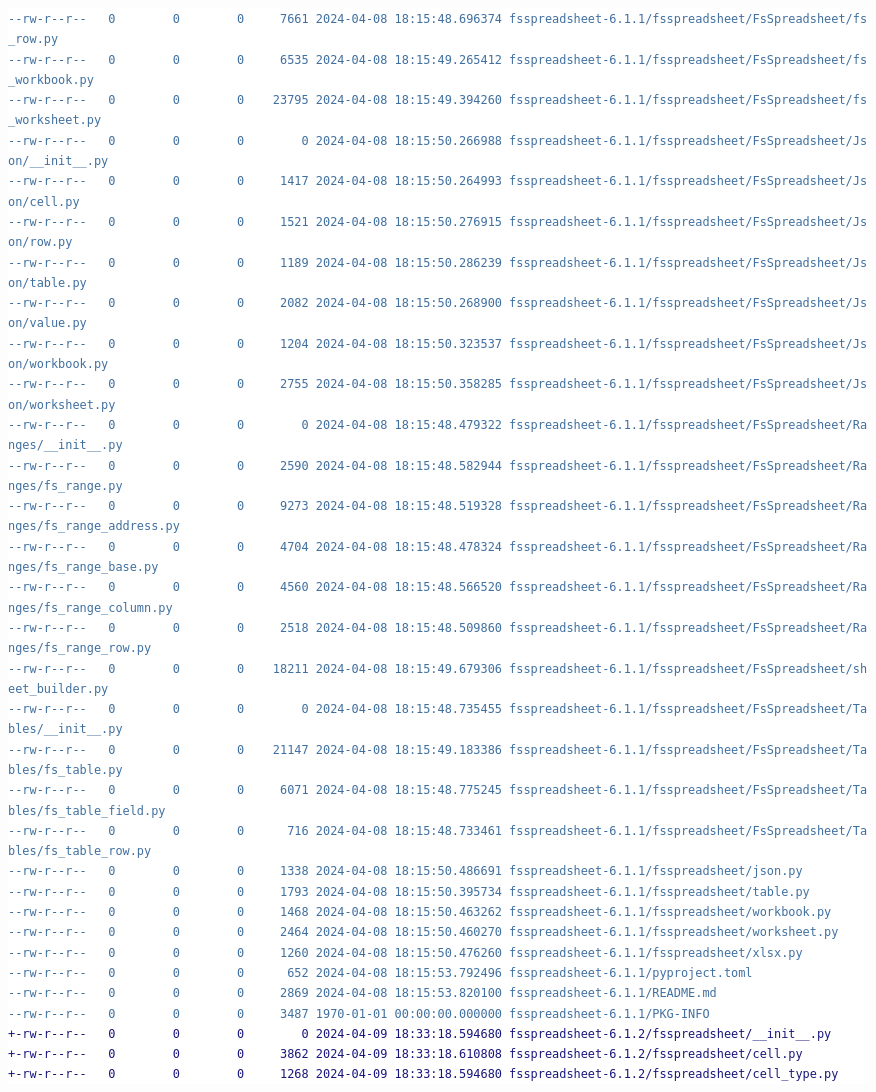 ```diff
--rw-r--r--   0        0        0     7661 2024-04-08 18:15:48.696374 fsspreadsheet-6.1.1/fsspreadsheet/FsSpreadsheet/fs_row.py
--rw-r--r--   0        0        0     6535 2024-04-08 18:15:49.265412 fsspreadsheet-6.1.1/fsspreadsheet/FsSpreadsheet/fs_workbook.py
--rw-r--r--   0        0        0    23795 2024-04-08 18:15:49.394260 fsspreadsheet-6.1.1/fsspreadsheet/FsSpreadsheet/fs_worksheet.py
--rw-r--r--   0        0        0        0 2024-04-08 18:15:50.266988 fsspreadsheet-6.1.1/fsspreadsheet/FsSpreadsheet/Json/__init__.py
--rw-r--r--   0        0        0     1417 2024-04-08 18:15:50.264993 fsspreadsheet-6.1.1/fsspreadsheet/FsSpreadsheet/Json/cell.py
--rw-r--r--   0        0        0     1521 2024-04-08 18:15:50.276915 fsspreadsheet-6.1.1/fsspreadsheet/FsSpreadsheet/Json/row.py
--rw-r--r--   0        0        0     1189 2024-04-08 18:15:50.286239 fsspreadsheet-6.1.1/fsspreadsheet/FsSpreadsheet/Json/table.py
--rw-r--r--   0        0        0     2082 2024-04-08 18:15:50.268900 fsspreadsheet-6.1.1/fsspreadsheet/FsSpreadsheet/Json/value.py
--rw-r--r--   0        0        0     1204 2024-04-08 18:15:50.323537 fsspreadsheet-6.1.1/fsspreadsheet/FsSpreadsheet/Json/workbook.py
--rw-r--r--   0        0        0     2755 2024-04-08 18:15:50.358285 fsspreadsheet-6.1.1/fsspreadsheet/FsSpreadsheet/Json/worksheet.py
--rw-r--r--   0        0        0        0 2024-04-08 18:15:48.479322 fsspreadsheet-6.1.1/fsspreadsheet/FsSpreadsheet/Ranges/__init__.py
--rw-r--r--   0        0        0     2590 2024-04-08 18:15:48.582944 fsspreadsheet-6.1.1/fsspreadsheet/FsSpreadsheet/Ranges/fs_range.py
--rw-r--r--   0        0        0     9273 2024-04-08 18:15:48.519328 fsspreadsheet-6.1.1/fsspreadsheet/FsSpreadsheet/Ranges/fs_range_address.py
--rw-r--r--   0        0        0     4704 2024-04-08 18:15:48.478324 fsspreadsheet-6.1.1/fsspreadsheet/FsSpreadsheet/Ranges/fs_range_base.py
--rw-r--r--   0        0        0     4560 2024-04-08 18:15:48.566520 fsspreadsheet-6.1.1/fsspreadsheet/FsSpreadsheet/Ranges/fs_range_column.py
--rw-r--r--   0        0        0     2518 2024-04-08 18:15:48.509860 fsspreadsheet-6.1.1/fsspreadsheet/FsSpreadsheet/Ranges/fs_range_row.py
--rw-r--r--   0        0        0    18211 2024-04-08 18:15:49.679306 fsspreadsheet-6.1.1/fsspreadsheet/FsSpreadsheet/sheet_builder.py
--rw-r--r--   0        0        0        0 2024-04-08 18:15:48.735455 fsspreadsheet-6.1.1/fsspreadsheet/FsSpreadsheet/Tables/__init__.py
--rw-r--r--   0        0        0    21147 2024-04-08 18:15:49.183386 fsspreadsheet-6.1.1/fsspreadsheet/FsSpreadsheet/Tables/fs_table.py
--rw-r--r--   0        0        0     6071 2024-04-08 18:15:48.775245 fsspreadsheet-6.1.1/fsspreadsheet/FsSpreadsheet/Tables/fs_table_field.py
--rw-r--r--   0        0        0      716 2024-04-08 18:15:48.733461 fsspreadsheet-6.1.1/fsspreadsheet/FsSpreadsheet/Tables/fs_table_row.py
--rw-r--r--   0        0        0     1338 2024-04-08 18:15:50.486691 fsspreadsheet-6.1.1/fsspreadsheet/json.py
--rw-r--r--   0        0        0     1793 2024-04-08 18:15:50.395734 fsspreadsheet-6.1.1/fsspreadsheet/table.py
--rw-r--r--   0        0        0     1468 2024-04-08 18:15:50.463262 fsspreadsheet-6.1.1/fsspreadsheet/workbook.py
--rw-r--r--   0        0        0     2464 2024-04-08 18:15:50.460270 fsspreadsheet-6.1.1/fsspreadsheet/worksheet.py
--rw-r--r--   0        0        0     1260 2024-04-08 18:15:50.476260 fsspreadsheet-6.1.1/fsspreadsheet/xlsx.py
--rw-r--r--   0        0        0      652 2024-04-08 18:15:53.792496 fsspreadsheet-6.1.1/pyproject.toml
--rw-r--r--   0        0        0     2869 2024-04-08 18:15:53.820100 fsspreadsheet-6.1.1/README.md
--rw-r--r--   0        0        0     3487 1970-01-01 00:00:00.000000 fsspreadsheet-6.1.1/PKG-INFO
+-rw-r--r--   0        0        0        0 2024-04-09 18:33:18.594680 fsspreadsheet-6.1.2/fsspreadsheet/__init__.py
+-rw-r--r--   0        0        0     3862 2024-04-09 18:33:18.610808 fsspreadsheet-6.1.2/fsspreadsheet/cell.py
+-rw-r--r--   0        0        0     1268 2024-04-09 18:33:18.594680 fsspreadsheet-6.1.2/fsspreadsheet/cell_type.py
```